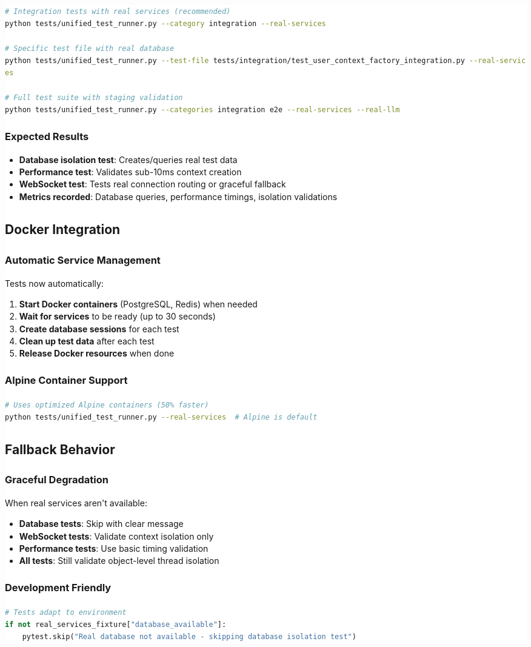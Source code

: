 ```bash
# Integration tests with real services (recommended)
python tests/unified_test_runner.py --category integration --real-services

# Specific test file with real database
python tests/unified_test_runner.py --test-file tests/integration/test_user_context_factory_integration.py --real-services

# Full test suite with staging validation
python tests/unified_test_runner.py --categories integration e2e --real-services --real-llm
```

### Expected Results
- **Database isolation test**: Creates/queries real test data
- **Performance test**: Validates sub-10ms context creation  
- **WebSocket test**: Tests real connection routing or graceful fallback
- **Metrics recorded**: Database queries, performance timings, isolation validations

## Docker Integration

### Automatic Service Management
Tests now automatically:
1. **Start Docker containers** (PostgreSQL, Redis) when needed
2. **Wait for services** to be ready (up to 30 seconds)
3. **Create database sessions** for each test
4. **Clean up test data** after each test
5. **Release Docker resources** when done

### Alpine Container Support
```bash
# Uses optimized Alpine containers (50% faster)
python tests/unified_test_runner.py --real-services  # Alpine is default
```

## Fallback Behavior

### Graceful Degradation
When real services aren't available:
- **Database tests**: Skip with clear message
- **WebSocket tests**: Validate context isolation only
- **Performance tests**: Use basic timing validation
- **All tests**: Still validate object-level thread isolation

### Development Friendly
```python
# Tests adapt to environment
if not real_services_fixture["database_available"]:
    pytest.skip("Real database not available - skipping database isolation test")
```
